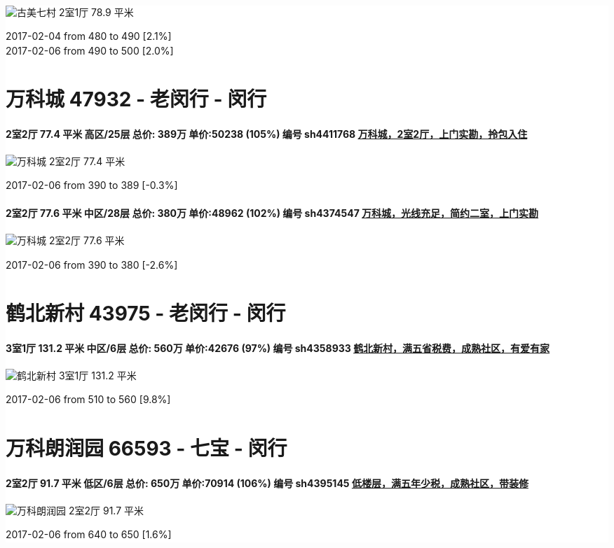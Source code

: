 ![古美七村 2室1厅 78.9 平米](http://cdn1.dooioo.com/fetch/vp/fy/gi/20160409/1936d0da-e1ca-4763-9144-245c654a09c9.jpg_200x150.jpg)

2017-02-04 from 480 to 490 [2.1%]<br />2017-02-06 from 490 to 500 [2.0%]

    


# 万科城 47932 - 老闵行 - 闵行

#### 2室2厅 77.4 平米 高区/25层 总价: 389万 单价:50238 (105%) 编号 sh4411768 [万科城，2室2厅，上门实勘，拎包入住](https://href.li/?http://sh.lianjia.com/ershoufang/sh4411768.html)

![万科城 2室2厅 77.4 平米](http://cdn1.dooioo.com/fetch/vp/fy/gi/20161127/959ac46b-49b6-45cd-a7c5-66496fe402d0.jpg_200x150.jpg)

2017-02-06 from 390 to 389 [-0.3%]

    
#### 2室2厅 77.6 平米 中区/28层 总价: 380万 单价:48962 (102%) 编号 sh4374547 [万科城，光线充足，简约二室，上门实勘](https://href.li/?http://sh.lianjia.com/ershoufang/sh4374547.html)

![万科城 2室2厅 77.6 平米](http://cdn1.dooioo.com/fetch/vp/fy/gi/20161105/c5a38c6e-8f42-4c39-b98a-18447de2fee6.jpg_200x150.jpg)

2017-02-06 from 390 to 380 [-2.6%]

    


# 鹤北新村 43975 - 老闵行 - 闵行

#### 3室1厅 131.2 平米 中区/6层 总价: 560万 单价:42676 (97%) 编号 sh4358933 [鹤北新村，满五省税费，成熟社区，有爱有家](https://href.li/?http://sh.lianjia.com/ershoufang/sh4358933.html)

![鹤北新村 3室1厅 131.2 平米](http://cdn1.dooioo.com/fetch/vp/fy/gi/20161028/cfc19d13-8036-4b75-8d97-e8cf834a126d.jpg_200x150.jpg)

2017-02-06 from 510 to 560 [9.8%]

    


# 万科朗润园 66593 - 七宝 - 闵行

#### 2室2厅 91.7 平米 低区/6层 总价: 650万 单价:70914 (106%) 编号 sh4395145 [低楼层，满五年少税，成熟社区，带装修](https://href.li/?http://sh.lianjia.com/ershoufang/sh4395145.html)

![万科朗润园 2室2厅 91.7 平米](http://cdn1.dooioo.com/fetch/vp/fy/gi/20161213/bdb881d7-570e-4262-9eca-03a2e022c6fe.jpg_200x150.jpg)

2017-02-06 from 640 to 650 [1.6%]

    

